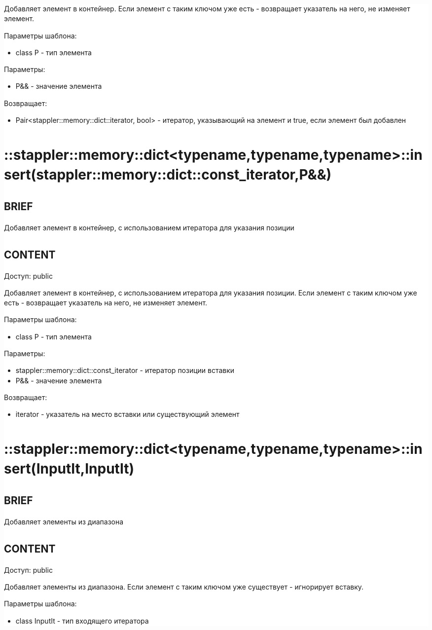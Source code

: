 Добавляет элемент в контейнер. Если элемент с таким ключом уже есть - возвращает указатель на него, не изменяет элемент.

Параметры шаблона:
* class P - тип элемента

Параметры:
* P&& - значение элемента

Возвращает:
* Pair<stappler::memory::dict::iterator, bool> - итератор, указывающий на элемент и true, если элемент был добавлен


# ::stappler::memory::dict<typename,typename,typename>::insert<class>(stappler::memory::dict::const_iterator,P&&)

## BRIEF

Добавляет элемент в контейнер, с использованием итератора для указания позиции

## CONTENT

Доступ: public

Добавляет элемент в контейнер, с использованием итератора для указания позиции. Если элемент с таким ключом уже есть - возвращает указатель на него, не изменяет элемент.

Параметры шаблона:
* class P - тип элемента

Параметры:
* stappler::memory::dict::const_iterator - итератор позиции вставки
* P&& - значение элемента

Возвращает:
* iterator - указатель на место вставки или существующий элемент

# ::stappler::memory::dict<typename,typename,typename>::insert<class>(InputIt,InputIt)

## BRIEF

Добавляет элементы из диапазона

## CONTENT

Доступ: public

Добавляет элементы из диапазона. Если элемент с таким ключом уже существует - игнорирует вставку.

Параметры шаблона:
* class InputIt - тип входящего итератора
